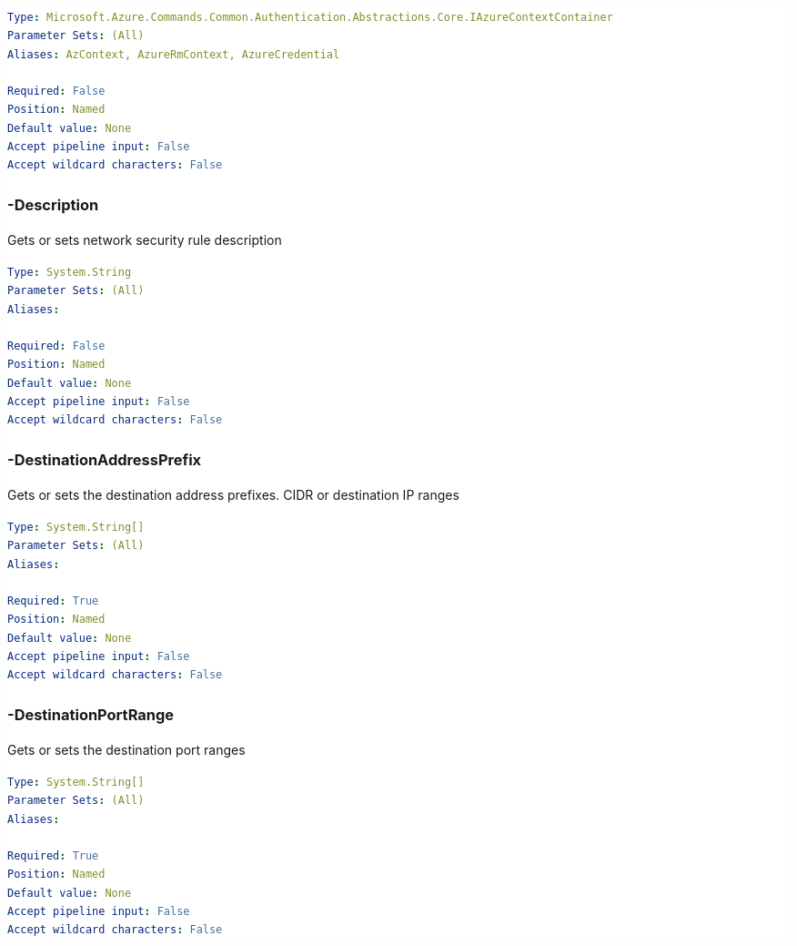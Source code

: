 ```yaml
Type: Microsoft.Azure.Commands.Common.Authentication.Abstractions.Core.IAzureContextContainer
Parameter Sets: (All)
Aliases: AzContext, AzureRmContext, AzureCredential

Required: False
Position: Named
Default value: None
Accept pipeline input: False
Accept wildcard characters: False
```

### -Description
Gets or sets network security rule description

```yaml
Type: System.String
Parameter Sets: (All)
Aliases:

Required: False
Position: Named
Default value: None
Accept pipeline input: False
Accept wildcard characters: False
```

### -DestinationAddressPrefix
Gets or sets the destination address prefixes. CIDR or destination IP ranges

```yaml
Type: System.String[]
Parameter Sets: (All)
Aliases:

Required: True
Position: Named
Default value: None
Accept pipeline input: False
Accept wildcard characters: False
```

### -DestinationPortRange
Gets or sets the destination port ranges

```yaml
Type: System.String[]
Parameter Sets: (All)
Aliases:

Required: True
Position: Named
Default value: None
Accept pipeline input: False
Accept wildcard characters: False
```
